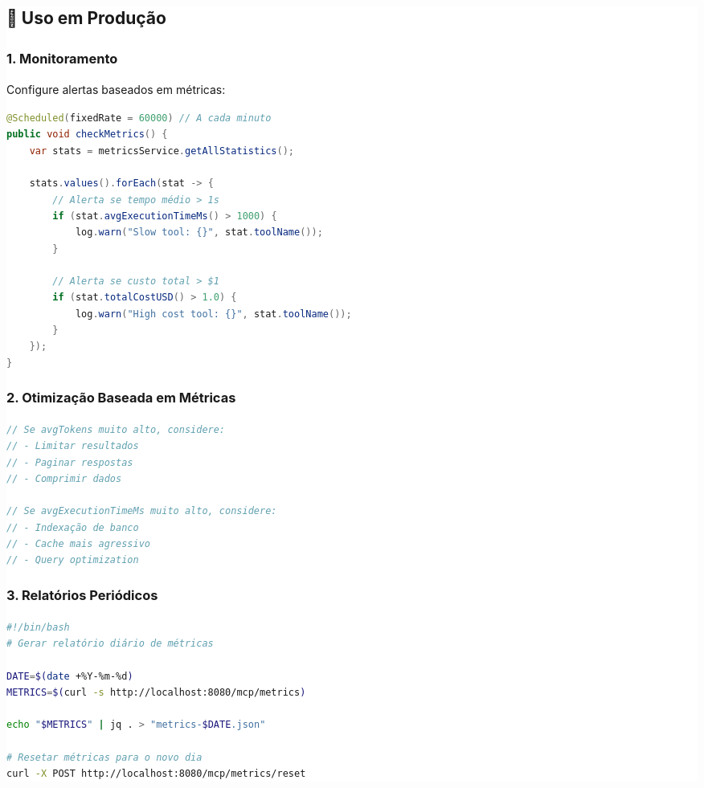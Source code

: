 ## 🚀 Uso em Produção

### 1. Monitoramento

Configure alertas baseados em métricas:

```java
@Scheduled(fixedRate = 60000) // A cada minuto
public void checkMetrics() {
    var stats = metricsService.getAllStatistics();
    
    stats.values().forEach(stat -> {
        // Alerta se tempo médio > 1s
        if (stat.avgExecutionTimeMs() > 1000) {
            log.warn("Slow tool: {}", stat.toolName());
        }
        
        // Alerta se custo total > $1
        if (stat.totalCostUSD() > 1.0) {
            log.warn("High cost tool: {}", stat.toolName());
        }
    });
}
```

### 2. Otimização Baseada em Métricas

```java
// Se avgTokens muito alto, considere:
// - Limitar resultados
// - Paginar respostas
// - Comprimir dados

// Se avgExecutionTimeMs muito alto, considere:
// - Indexação de banco
// - Cache mais agressivo
// - Query optimization
```

### 3. Relatórios Periódicos

```bash
#!/bin/bash
# Gerar relatório diário de métricas

DATE=$(date +%Y-%m-%d)
METRICS=$(curl -s http://localhost:8080/mcp/metrics)

echo "$METRICS" | jq . > "metrics-$DATE.json"

# Resetar métricas para o novo dia
curl -X POST http://localhost:8080/mcp/metrics/reset
```
